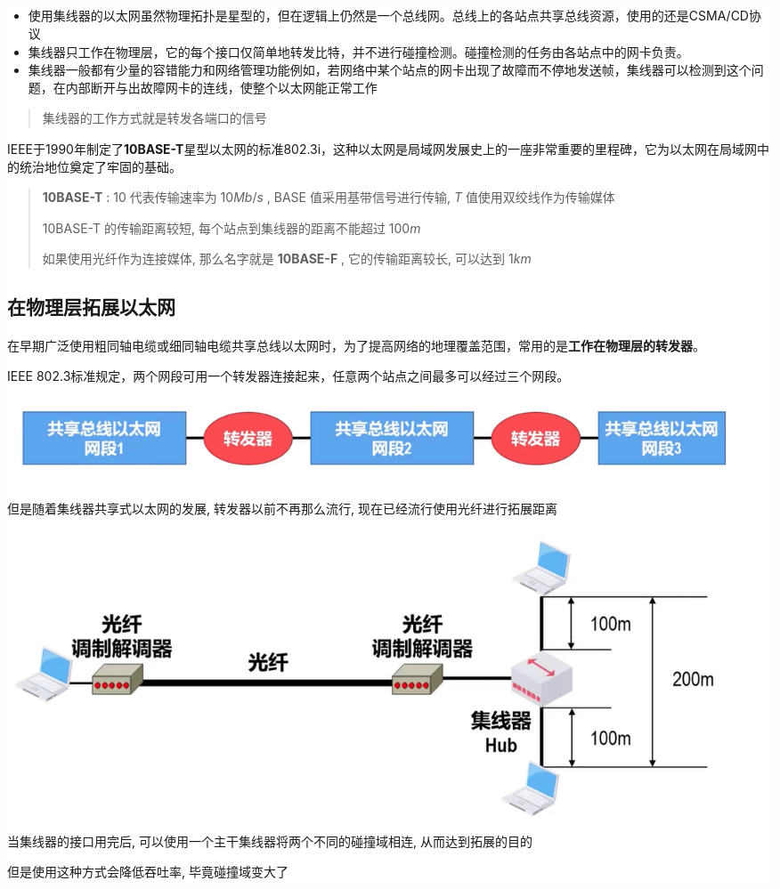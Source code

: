 * 使用集线器的以太网虽然物理拓扑是星型的，但在逻辑上仍然是一个总线网。总线上的各站点共享总线资源，使用的还是CSMA/CD协议
* 集线器只工作在物理层，它的每个接口仅简单地转发比特，并不进行碰撞检测。碰撞检测的任务由各站点中的网卡负责。
* 集线器一般都有少量的容错能力和网络管理功能例如，若网络中某个站点的网卡出现了故障而不停地发送帧，集线器可以检测到这个问题，在内部断开与出故障网卡的连线，使整个以太网能正常工作

> 集线器的工作方式就是转发各端口的信号

IEEE于1990年制定了**10BASE-T**星型以太网的标准802.3i，这种以太网是局域网发展史上的一座非常重要的里程碑，它为以太网在局域网中的统治地位奠定了牢固的基础。

> **10BASE-T** :  $10$ 代表传输速率为 $10Mb/s$ , BASE 值采用基带信号进行传输, $T$ 值使用双绞线作为传输媒体
>
> 10BASE-T 的传输距离较短, 每个站点到集线器的距离不能超过 $100m$
>
> 如果使用光纤作为连接媒体, 那么名字就是 **10BASE-F** , 它的传输距离较长, 可以达到 $1km$



## 在物理层拓展以太网

在早期广泛使用粗同轴电缆或细同轴电缆共享总线以太网时，为了提高网络的地理覆盖范围，常用的是**工作在物理层的转发器**。

IEEE 802.3标准规定，两个网段可用一个转发器连接起来，任意两个站点之间最多可以经过三个网段。

<img src="/assets/images/ComputerNetwork/img/chapter5-24.png" alt="chapter5-24" style="zoom:80%;" />

但是随着集线器共享式以太网的发展, 转发器以前不再那么流行, 现在已经流行使用光纤进行拓展距离

<img src="/assets/images/ComputerNetwork/img/chapter5-25.png" alt="chapter5-25" style="zoom:80%;" />

当集线器的接口用完后, 可以使用一个主干集线器将两个不同的碰撞域相连, 从而达到拓展的目的

但是使用这种方式会降低吞吐率, 毕竟碰撞域变大了


